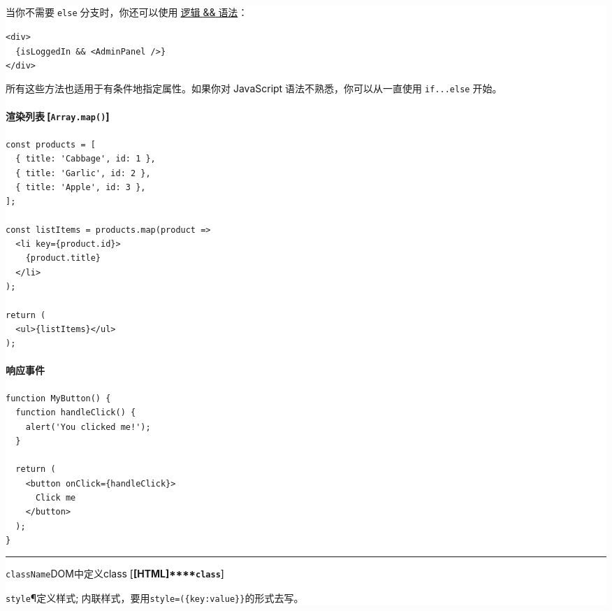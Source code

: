当你不需要 `else` 分支时，你还可以使用 [逻辑 ](https://developer.mozilla.org/en-US/docs/Web/JavaScript/Reference/Operators/Logical_AND#short-circuit_evaluation "逻辑 ")[&&](https://developer.mozilla.org/en-US/docs/Web/JavaScript/Reference/Operators/Logical_AND#short-circuit_evaluation "&&")[ 语法](https://developer.mozilla.org/en-US/docs/Web/JavaScript/Reference/Operators/Logical_AND#short-circuit_evaluation " 语法")：

```react&#x20;jsx
<div>
  {isLoggedIn && <AdminPanel />}
</div>
```

所有这些方法也适用于有条件地指定属性。如果你对 JavaScript 语法不熟悉，你可以从一直使用 `if...else` 开始。

#### 渲染列表 \[`Array.map()`]

```react&#x20;jsx
const products = [
  { title: 'Cabbage', id: 1 },
  { title: 'Garlic', id: 2 },
  { title: 'Apple', id: 3 },
];

const listItems = products.map(product =>
  <li key={product.id}>
    {product.title}
  </li>
);

return (
  <ul>{listItems}</ul>
);

```

#### 响应事件

```react&#x20;jsx
function MyButton() {
  function handleClick() {
    alert('You clicked me!');
  }

  return (
    <button onClick={handleClick}>
      Click me
    </button>
  );
}
```

***

`className`DOM中定义class \[**\[HTML]****`class`**]

`style`¶定义样式; 内联样式，要用`style=({key:value}}`的形式去写。&#x20;
